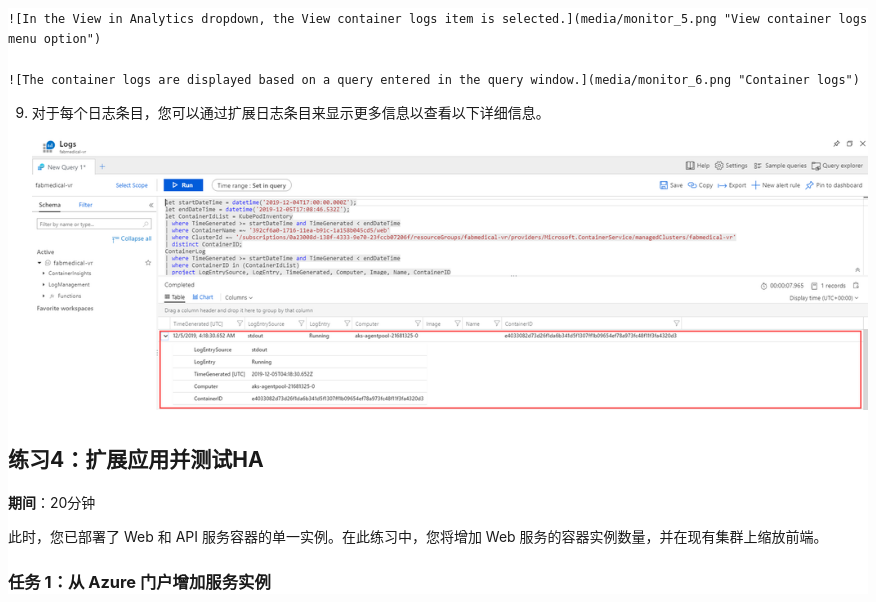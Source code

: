     ![In the View in Analytics dropdown, the View container logs item is selected.](media/monitor_5.png "View container logs menu option")

    ![The container logs are displayed based on a query entered in the query window.](media/monitor_6.png "Container logs")

9.  对于每个日志条目，您可以通过扩展日志条目来显示更多信息以查看以下详细信息。

    ![The container log query results are displayed, one log entry is expanded in the results view with its details shown.](media/monitor_7.png "Expand the results")

## <a id="exercise-4-scale-the-application-and-test-ha">练习4：扩展应用并测试HA</a>

**期间**：20分钟

此时，您已部署了 Web 和 API 服务容器的单一实例。在此练习中，您将增加 Web 服务的容器实例数量，并在现有集群上缩放前端。

### <a id="task-1-increase-service-instances-from-the-azure-portal">任务 1：从 Azure 门户增加服务实例</a>
